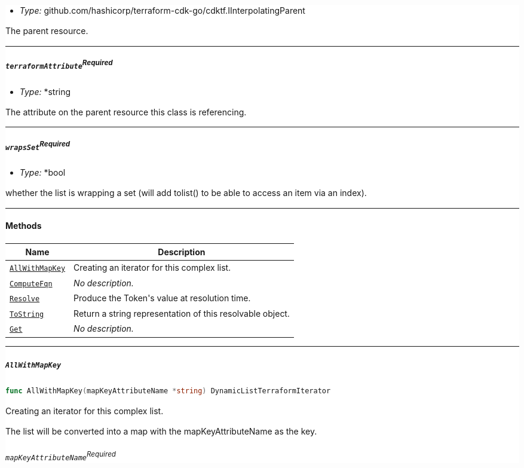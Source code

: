 - *Type:* github.com/hashicorp/terraform-cdk-go/cdktf.IInterpolatingParent

The parent resource.

---

##### `terraformAttribute`<sup>Required</sup> <a name="terraformAttribute" id="@cdktf/provider-azuread.dataAzureadGroup.DataAzureadGroupDynamicMembershipList.Initializer.parameter.terraformAttribute"></a>

- *Type:* *string

The attribute on the parent resource this class is referencing.

---

##### `wrapsSet`<sup>Required</sup> <a name="wrapsSet" id="@cdktf/provider-azuread.dataAzureadGroup.DataAzureadGroupDynamicMembershipList.Initializer.parameter.wrapsSet"></a>

- *Type:* *bool

whether the list is wrapping a set (will add tolist() to be able to access an item via an index).

---

#### Methods <a name="Methods" id="Methods"></a>

| **Name** | **Description** |
| --- | --- |
| <code><a href="#@cdktf/provider-azuread.dataAzureadGroup.DataAzureadGroupDynamicMembershipList.allWithMapKey">AllWithMapKey</a></code> | Creating an iterator for this complex list. |
| <code><a href="#@cdktf/provider-azuread.dataAzureadGroup.DataAzureadGroupDynamicMembershipList.computeFqn">ComputeFqn</a></code> | *No description.* |
| <code><a href="#@cdktf/provider-azuread.dataAzureadGroup.DataAzureadGroupDynamicMembershipList.resolve">Resolve</a></code> | Produce the Token's value at resolution time. |
| <code><a href="#@cdktf/provider-azuread.dataAzureadGroup.DataAzureadGroupDynamicMembershipList.toString">ToString</a></code> | Return a string representation of this resolvable object. |
| <code><a href="#@cdktf/provider-azuread.dataAzureadGroup.DataAzureadGroupDynamicMembershipList.get">Get</a></code> | *No description.* |

---

##### `AllWithMapKey` <a name="AllWithMapKey" id="@cdktf/provider-azuread.dataAzureadGroup.DataAzureadGroupDynamicMembershipList.allWithMapKey"></a>

```go
func AllWithMapKey(mapKeyAttributeName *string) DynamicListTerraformIterator
```

Creating an iterator for this complex list.

The list will be converted into a map with the mapKeyAttributeName as the key.

###### `mapKeyAttributeName`<sup>Required</sup> <a name="mapKeyAttributeName" id="@cdktf/provider-azuread.dataAzureadGroup.DataAzureadGroupDynamicMembershipList.allWithMapKey.parameter.mapKeyAttributeName"></a>
